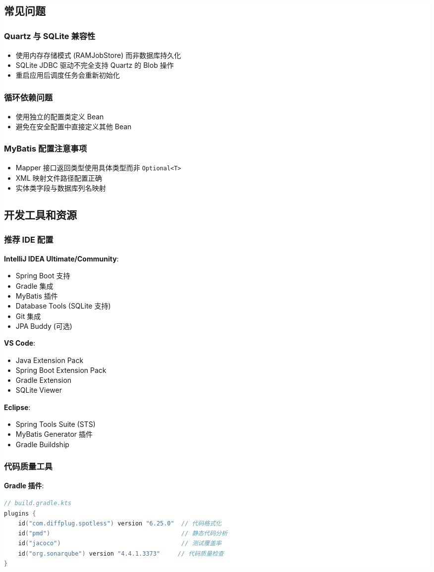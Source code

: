 ## 常见问题

### Quartz 与 SQLite 兼容性

- 使用内存存储模式 (RAMJobStore) 而非数据库持久化
- SQLite JDBC 驱动不完全支持 Quartz 的 Blob 操作
- 重启应用后调度任务会重新初始化

### 循环依赖问题

- 使用独立的配置类定义 Bean
- 避免在安全配置中直接定义其他 Bean

### MyBatis 配置注意事项

- Mapper 接口返回类型使用具体类型而非 `Optional<T>`
- XML 映射文件路径配置正确
- 实体类字段与数据库列名映射

## 开发工具和资源

### 推荐 IDE 配置

**IntelliJ IDEA Ultimate/Community**:
- Spring Boot 支持
- Gradle 集成
- MyBatis 插件
- Database Tools (SQLite 支持)
- Git 集成
- JPA Buddy (可选)

**VS Code**:
- Java Extension Pack
- Spring Boot Extension Pack
- Gradle Extension
- SQLite Viewer

**Eclipse**:
- Spring Tools Suite (STS)
- MyBatis Generator 插件
- Gradle Buildship

### 代码质量工具

**Gradle 插件**:
```kotlin
// build.gradle.kts
plugins {
    id("com.diffplug.spotless") version "6.25.0"  // 代码格式化
    id("pmd")                                     // 静态代码分析
    id("jacoco")                                  // 测试覆盖率
    id("org.sonarqube") version "4.4.1.3373"     // 代码质量检查
}
```
